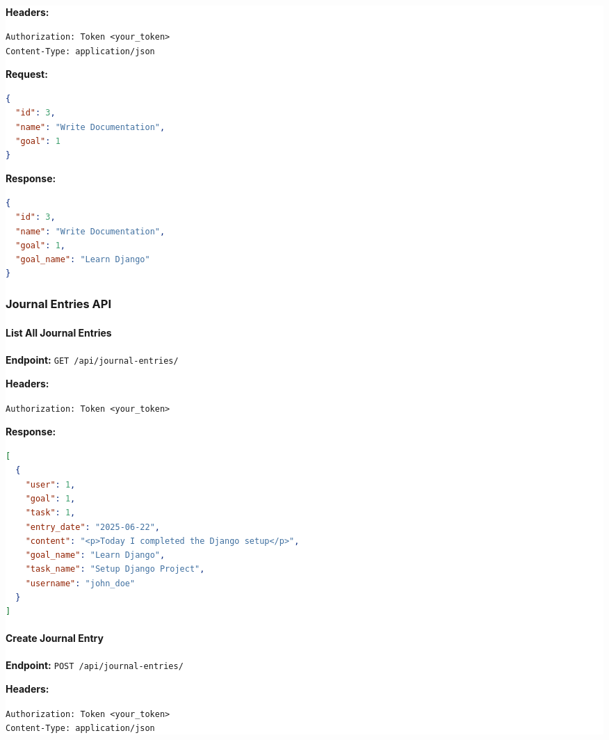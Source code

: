 **Headers:**
```
Authorization: Token <your_token>
Content-Type: application/json
```

**Request:**
```json
{
  "id": 3,
  "name": "Write Documentation",
  "goal": 1
}
```

**Response:**
```json
{
  "id": 3,
  "name": "Write Documentation",
  "goal": 1,
  "goal_name": "Learn Django"
}
```

### Journal Entries API

#### List All Journal Entries
**Endpoint:** `GET /api/journal-entries/`

**Headers:**
```
Authorization: Token <your_token>
```

**Response:**
```json
[
  {
    "user": 1,
    "goal": 1,
    "task": 1,
    "entry_date": "2025-06-22",
    "content": "<p>Today I completed the Django setup</p>",
    "goal_name": "Learn Django",
    "task_name": "Setup Django Project",
    "username": "john_doe"
  }
]
```

#### Create Journal Entry
**Endpoint:** `POST /api/journal-entries/`

**Headers:**
```
Authorization: Token <your_token>
Content-Type: application/json
```
